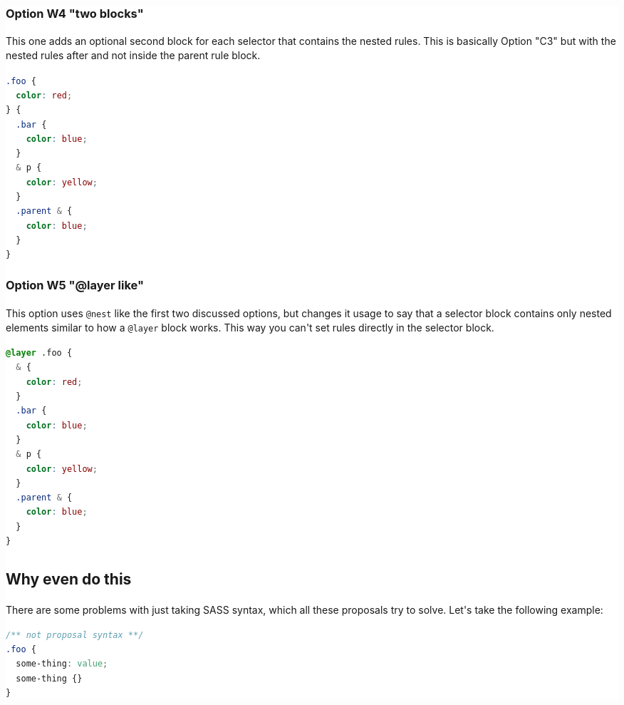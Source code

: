 ### Option W4 "two blocks"

This one adds an optional second block for each selector that contains the nested rules.
This is basically Option "C3" but with the nested rules after and not inside the parent rule block.

```css
.foo {
  color: red;
} {
  .bar {
    color: blue;
  }
  & p {
    color: yellow;
  }
  .parent & {
    color: blue;
  }
}
```

### Option W5 "@layer like"

This option uses `@nest` like the first two discussed options, but changes it usage to say that a selector block contains only nested elements similar to how a `@layer` block works. This way you can't set rules directly in the selector block.

```css
@layer .foo {
  & {
    color: red;
  }
  .bar {
    color: blue;
  }
  & p {
    color: yellow;
  }
  .parent & {
    color: blue;
  }
}
```

## Why even do this

There are some problems with just taking SASS syntax, which all these proposals try to solve.
Let's take the following example:

```css
/** not proposal syntax **/
.foo {
  some-thing: value;
  some-thing {}
}
```
